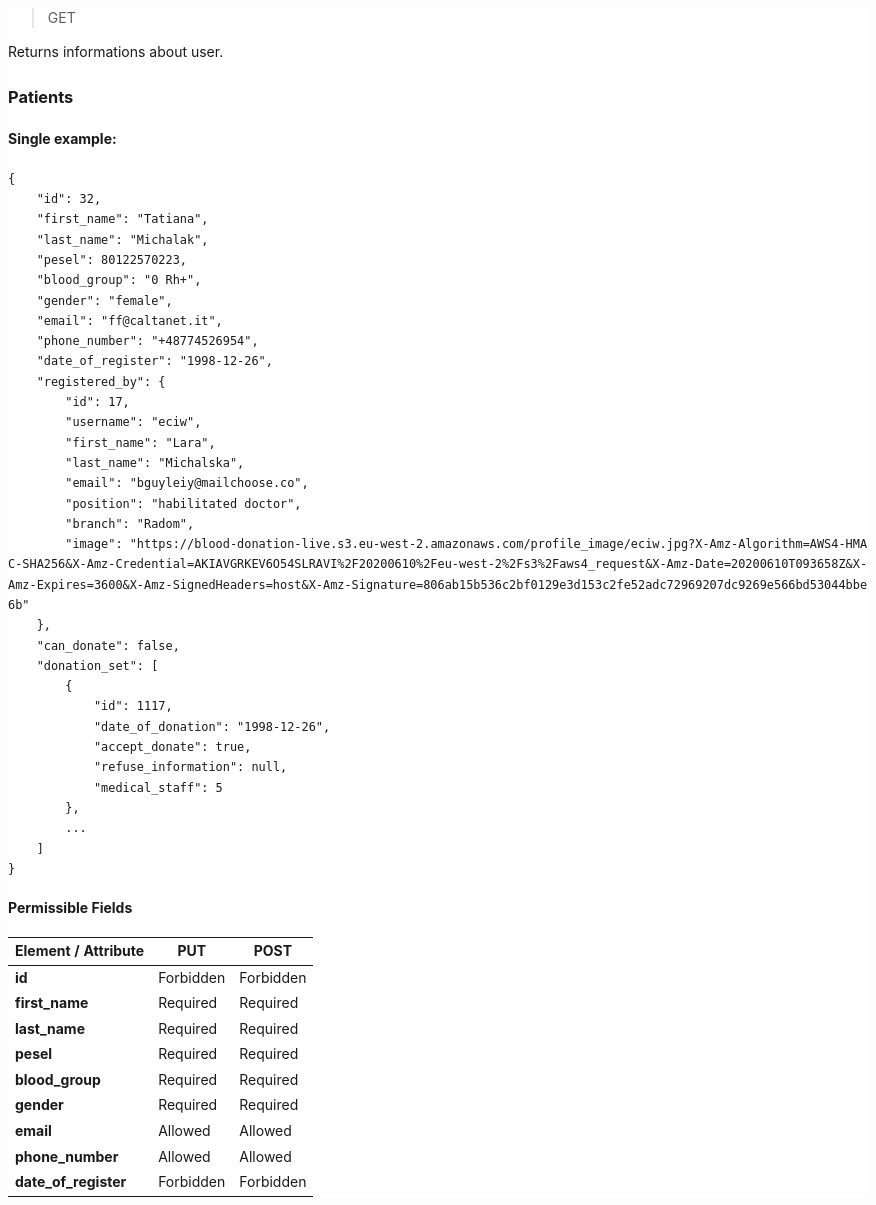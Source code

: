 > GET

Returns informations about user.

### Patients

#### Single example: 

```
{
    "id": 32,
    "first_name": "Tatiana",
    "last_name": "Michalak",
    "pesel": 80122570223,
    "blood_group": "0 Rh+",
    "gender": "female",
    "email": "ff@caltanet.it",
    "phone_number": "+48774526954",
    "date_of_register": "1998-12-26",
    "registered_by": {
        "id": 17,
        "username": "eciw",
        "first_name": "Lara",
        "last_name": "Michalska",
        "email": "bguyleiy@mailchoose.co",
        "position": "habilitated doctor",
        "branch": "Radom",
        "image": "https://blood-donation-live.s3.eu-west-2.amazonaws.com/profile_image/eciw.jpg?X-Amz-Algorithm=AWS4-HMAC-SHA256&X-Amz-Credential=AKIAVGRKEV6O54SLRAVI%2F20200610%2Feu-west-2%2Fs3%2Faws4_request&X-Amz-Date=20200610T093658Z&X-Amz-Expires=3600&X-Amz-SignedHeaders=host&X-Amz-Signature=806ab15b536c2bf0129e3d153c2fe52adc72969207dc9269e566bd53044bbe6b"
    },
    "can_donate": false,
    "donation_set": [
        {
            "id": 1117,
            "date_of_donation": "1998-12-26",
            "accept_donate": true,
            "refuse_information": null,
            "medical_staff": 5
        },
        ...
    ]
}
````

#### Permissible Fields

| Element / Attribute     | PUT       | POST      |
| ----------------------- | --------- | --------- |
| **id**                    | Forbidden  |  Forbidden|
| **first_name**              | Required   |  Required |
| **last_name**          | Required   |  Required |
| **pesel**             | Required   | Required  |
| **blood_group**              | Required   |  Required |
| **gender**              | Required   |  Required |
| **email**              | Allowed   | Allowed  |
| **phone_number**              | Allowed   |  Allowed |
| **date_of_register**              | Forbidden   |  Forbidden |